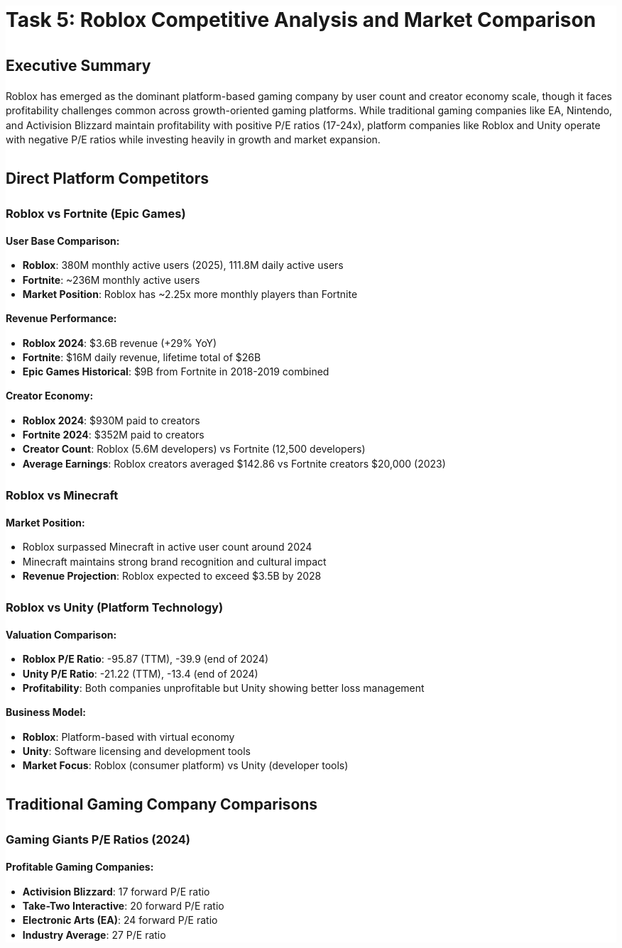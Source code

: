 # Task 5: Roblox Competitive Analysis and Market Comparison

## Executive Summary

Roblox has emerged as the dominant platform-based gaming company by user count and creator economy scale, though it faces profitability challenges common across growth-oriented gaming platforms. While traditional gaming companies like EA, Nintendo, and Activision Blizzard maintain profitability with positive P/E ratios (17-24x), platform companies like Roblox and Unity operate with negative P/E ratios while investing heavily in growth and market expansion.

## Direct Platform Competitors

### Roblox vs Fortnite (Epic Games)
**User Base Comparison:**
- **Roblox**: 380M monthly active users (2025), 111.8M daily active users
- **Fortnite**: ~236M monthly active users
- **Market Position**: Roblox has ~2.25x more monthly players than Fortnite

**Revenue Performance:**
- **Roblox 2024**: $3.6B revenue (+29% YoY)
- **Fortnite**: $16M daily revenue, lifetime total of $26B
- **Epic Games Historical**: $9B from Fortnite in 2018-2019 combined

**Creator Economy:**
- **Roblox 2024**: $930M paid to creators
- **Fortnite 2024**: $352M paid to creators
- **Creator Count**: Roblox (5.6M developers) vs Fortnite (12,500 developers)
- **Average Earnings**: Roblox creators averaged $142.86 vs Fortnite creators $20,000 (2023)

### Roblox vs Minecraft
**Market Position:**
- Roblox surpassed Minecraft in active user count around 2024
- Minecraft maintains strong brand recognition and cultural impact
- **Revenue Projection**: Roblox expected to exceed $3.5B by 2028

### Roblox vs Unity (Platform Technology)
**Valuation Comparison:**
- **Roblox P/E Ratio**: -95.87 (TTM), -39.9 (end of 2024)
- **Unity P/E Ratio**: -21.22 (TTM), -13.4 (end of 2024)
- **Profitability**: Both companies unprofitable but Unity showing better loss management

**Business Model:**
- **Roblox**: Platform-based with virtual economy
- **Unity**: Software licensing and development tools
- **Market Focus**: Roblox (consumer platform) vs Unity (developer tools)

## Traditional Gaming Company Comparisons

### Gaming Giants P/E Ratios (2024)
**Profitable Gaming Companies:**
- **Activision Blizzard**: 17 forward P/E ratio
- **Take-Two Interactive**: 20 forward P/E ratio  
- **Electronic Arts (EA)**: 24 forward P/E ratio
- **Industry Average**: 27 P/E ratio
